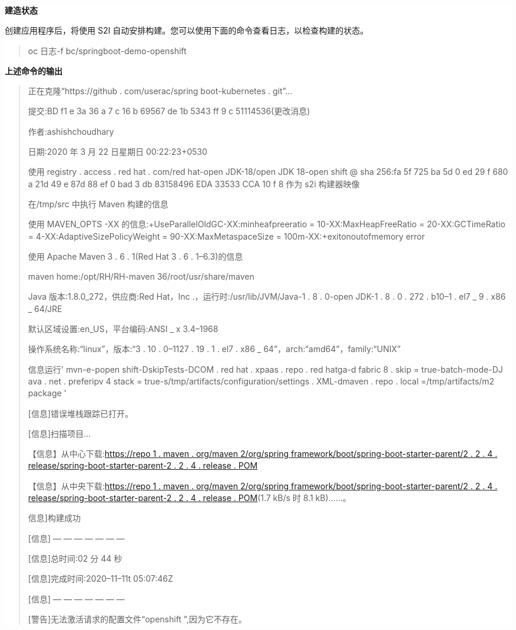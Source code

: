**建造状态**

创建应用程序后，将使用 S2I 自动安排构建。您可以使用下面的命令查看日志，以检查构建的状态。

> oc 日志-f bc/springboot-demo-openshift

**上述命令的输出**

> 正在克隆“https://github . com/userac/spring boot-kubernetes . git”…
> 
> 提交:BD f1 e 3a 36 a 7 c 16 b 69567 de 1b 5343 ff 9 c 51114536(更改消息)
> 
> 作者:ashishchoudhary
> 
> 日期:2020 年 3 月 22 日星期日 00:22:23+0530
> 
> 使用 registry . access . red hat . com/red hat-open JDK-18/open JDK 18-open shift @ sha 256:fa 5f 725 ba 5d 0 ed 29 f 680 a 21d 49 e 87d 88 ef 0 bad 3 db 83158496 EDA 33533 CCA 10 f 8 作为 s2i 构建器映像
> 
> 在/tmp/src 中执行 Maven 构建的信息
> 
> 使用 MAVEN_OPTS -XX 的信息:+UseParallelOldGC-XX:minheafpreeratio = 10-XX:MaxHeapFreeRatio = 20-XX:GCTimeRatio = 4-XX:AdaptiveSizePolicyWeight = 90-XX:MaxMetaspaceSize = 100m-XX:+exitonoutofmemory error
> 
> 使用 Apache Maven 3 . 6 . 1(Red Hat 3 . 6 . 1–6.3)的信息
> 
> maven home:/opt/RH/RH-maven 36/root/usr/share/maven
> 
> Java 版本:1.8.0_272，供应商:Red Hat，Inc .，运行时:/usr/lib/JVM/Java-1 . 8 . 0-open JDK-1 . 8 . 0 . 272 . b10–1 . el7 _ 9 . x86 _ 64/JRE
> 
> 默认区域设置:en_US，平台编码:ANSI _ x 3.4–1968
> 
> 操作系统名称:“linux”，版本:“3 . 10 . 0–1127 . 19 . 1 . el7 . x86 _ 64”，arch:“amd64”，family:“UNIX”
> 
> 信息运行' mvn-e-popen shift-DskipTests-DCOM . red hat . xpaas . repo . red hatga-d fabric 8 . skip = true-batch-mode-DJ ava . net . preferipv 4 stack = true-s/tmp/artifacts/configuration/settings . XML-dmaven . repo . local =/tmp/artifacts/m2 package '
> 
> [信息]错误堆栈跟踪已打开。
> 
> [信息]扫描项目…
> 
> 【信息】从中心下载:[https://repo 1 . maven . org/maven 2/org/spring framework/boot/spring-boot-starter-parent/2 . 2 . 4 . release/spring-boot-starter-parent-2 . 2 . 4 . release . POM](https://repo1.maven.org/maven2/org/springframework/boot/spring-boot-starter-parent/2.2.4.RELEASE/spring-boot-starter-parent-2.2.4.RELEASE.pom)
> 
> 【信息】从中央下载:[https://repo 1 . maven . org/maven 2/org/spring framework/boot/spring-boot-starter-parent/2 . 2 . 4 . release/spring-boot-starter-parent-2 . 2 . 4 . release . POM](https://repo1.maven.org/maven2/org/springframework/boot/spring-boot-starter-parent/2.2.4.RELEASE/spring-boot-starter-parent-2.2.4.RELEASE.pom)(1.7 kB/s 时 8.1 kB)……。
> 
> 信息]构建成功
> 
> [信息] — — — — — — —
> 
> [信息]总时间:02 分 44 秒
> 
> [信息]完成时间:2020–11–11t 05:07:46Z
> 
> [信息] — — — — — — —
> 
> [警告]无法激活请求的配置文件“openshift ”,因为它不存在。
> 